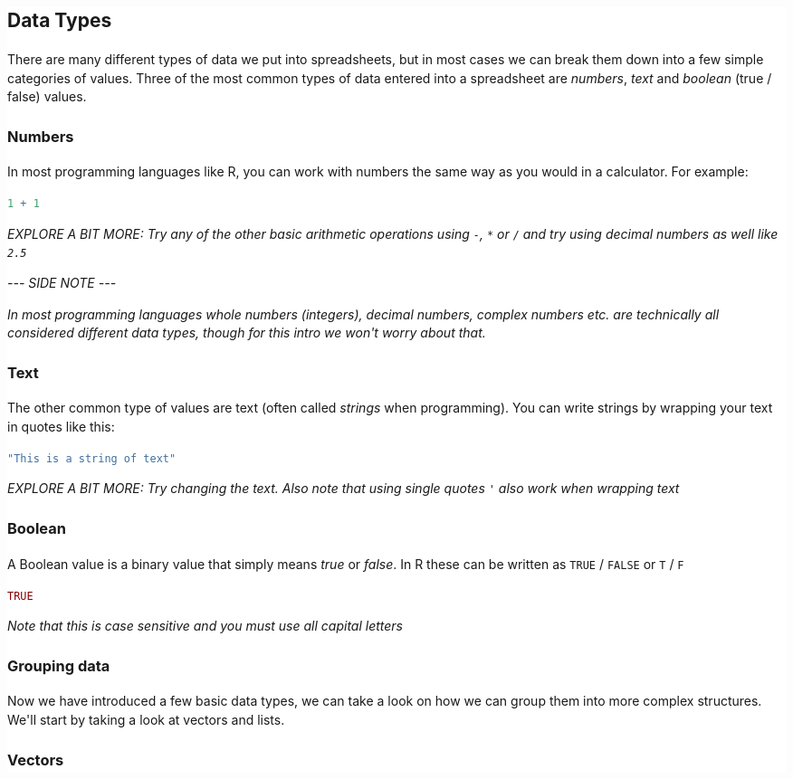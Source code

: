 ## Data Types

There are many different types of data we put into spreadsheets, but in most
cases we can break them down into a few simple categories of values. Three of
the most common types of data entered into a spreadsheet are _numbers_, _text_
and _boolean_ (true / false) values.

### Numbers

In most programming languages like R, you can work with numbers the same way as
you would in a calculator. For example:

```r
1 + 1
```

_EXPLORE A BIT MORE: Try any of the other basic arithmetic operations using `-`,
`*` or `/` and try using decimal numbers as well like `2.5`_

_--- SIDE NOTE ---_

_In most programming languages whole numbers (integers), decimal numbers,
complex numbers etc. are technically all considered different data types, though
for this intro we won't worry about that._

### Text

The other common type of values are text (often called _strings_ when
programming). You can write strings by wrapping your text in quotes like this:

```r
"This is a string of text"
```

_EXPLORE A BIT MORE: Try changing the text. Also note that using single quotes
`'` also work when wrapping text_

### Boolean

A Boolean value is a binary value that simply means _true_ or _false_. In R
these can be written as `TRUE` / `FALSE` or `T` / `F`

```r
TRUE
```

_Note that this is case sensitive and you must use all capital letters_

### Grouping data

Now we have introduced a few basic data types, we can take a look on how we can
group them into more complex structures. We'll start by taking a look at vectors
and lists.

### Vectors
